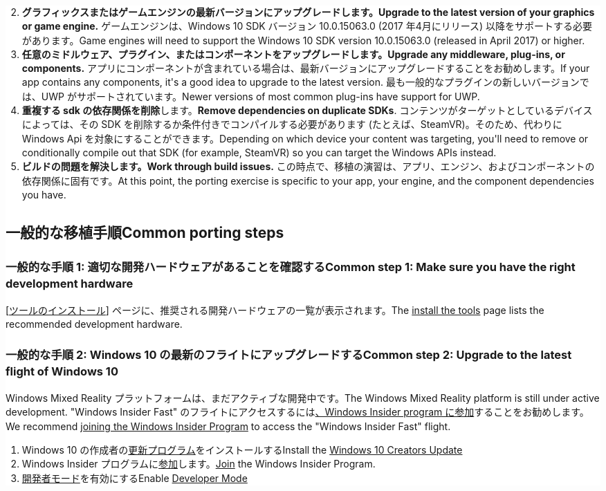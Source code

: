 2. <span data-ttu-id="d705a-115">**グラフィックスまたはゲームエンジンの最新バージョンにアップグレードします。**</span><span class="sxs-lookup"><span data-stu-id="d705a-115">**Upgrade to the latest version of your graphics or game engine.**</span></span> <span data-ttu-id="d705a-116">ゲームエンジンは、Windows 10 SDK バージョン 10.0.15063.0 (2017 年4月にリリース) 以降をサポートする必要があります。</span><span class="sxs-lookup"><span data-stu-id="d705a-116">Game engines will need to support the Windows 10 SDK version 10.0.15063.0 (released in April 2017) or higher.</span></span>
3. <span data-ttu-id="d705a-117">**任意のミドルウェア、プラグイン、またはコンポーネントをアップグレードします。**</span><span class="sxs-lookup"><span data-stu-id="d705a-117">**Upgrade any middleware, plug-ins, or components.**</span></span> <span data-ttu-id="d705a-118">アプリにコンポーネントが含まれている場合は、最新バージョンにアップグレードすることをお勧めします。</span><span class="sxs-lookup"><span data-stu-id="d705a-118">If your app contains any components, it's a good idea to upgrade to the latest version.</span></span> <span data-ttu-id="d705a-119">最も一般的なプラグインの新しいバージョンでは、UWP がサポートされています。</span><span class="sxs-lookup"><span data-stu-id="d705a-119">Newer versions of most common plug-ins have support for UWP.</span></span>
4. <span data-ttu-id="d705a-120">**重複する sdk の依存関係を削除**します。</span><span class="sxs-lookup"><span data-stu-id="d705a-120">**Remove dependencies on duplicate SDKs**.</span></span> <span data-ttu-id="d705a-121">コンテンツがターゲットとしているデバイスによっては、その SDK を削除するか条件付きでコンパイルする必要があります (たとえば、SteamVR)。そのため、代わりに Windows Api を対象にすることができます。</span><span class="sxs-lookup"><span data-stu-id="d705a-121">Depending on which device your content was targeting, you'll need to remove or conditionally compile out that SDK (for example, SteamVR) so you can target the Windows APIs instead.</span></span>
5. <span data-ttu-id="d705a-122">**ビルドの問題を解決します。**</span><span class="sxs-lookup"><span data-stu-id="d705a-122">**Work through build issues.**</span></span> <span data-ttu-id="d705a-123">この時点で、移植の演習は、アプリ、エンジン、およびコンポーネントの依存関係に固有です。</span><span class="sxs-lookup"><span data-stu-id="d705a-123">At this point, the porting exercise is specific to your app, your engine, and the component dependencies you have.</span></span>

## <a name="common-porting-steps"></a><span data-ttu-id="d705a-124">一般的な移植手順</span><span class="sxs-lookup"><span data-stu-id="d705a-124">Common porting steps</span></span>

### <a name="common-step-1-make-sure-you-have-the-right-development-hardware"></a><span data-ttu-id="d705a-125">一般的な手順 1: 適切な開発ハードウェアがあることを確認する</span><span class="sxs-lookup"><span data-stu-id="d705a-125">Common step 1: Make sure you have the right development hardware</span></span>

<span data-ttu-id="d705a-126">[[ツールのインストール](install-the-tools.md#for-immersive-vr-headset-development)] ページに、推奨される開発ハードウェアの一覧が表示されます。</span><span class="sxs-lookup"><span data-stu-id="d705a-126">The [install the tools](install-the-tools.md#for-immersive-vr-headset-development) page lists the recommended development hardware.</span></span>

### <a name="common-step-2-upgrade-to-the-latest-flight-of-windows-10"></a><span data-ttu-id="d705a-127">一般的な手順 2: Windows 10 の最新のフライトにアップグレードする</span><span class="sxs-lookup"><span data-stu-id="d705a-127">Common step 2: Upgrade to the latest flight of Windows 10</span></span>

<span data-ttu-id="d705a-128">Windows Mixed Reality プラットフォームは、まだアクティブな開発中です。</span><span class="sxs-lookup"><span data-stu-id="d705a-128">The Windows Mixed Reality platform is still under active development.</span></span> <span data-ttu-id="d705a-129">"Windows Insider Fast" のフライトにアクセスするには[、Windows Insider program に参加](https://insider.windows.com/)することをお勧めします。</span><span class="sxs-lookup"><span data-stu-id="d705a-129">We recommend [joining the Windows Insider Program](https://insider.windows.com/) to access the "Windows Insider Fast" flight.</span></span>
1. <span data-ttu-id="d705a-130">Windows 10 の作成者の[更新プログラム](https://www.microsoft.com/software-download/windows10)をインストールする</span><span class="sxs-lookup"><span data-stu-id="d705a-130">Install the [Windows 10 Creators Update](https://www.microsoft.com/software-download/windows10)</span></span>
2. <span data-ttu-id="d705a-131">Windows Insider プログラムに[参加](https://insider.windows.com/)します。</span><span class="sxs-lookup"><span data-stu-id="d705a-131">[Join](https://insider.windows.com/) the Windows Insider Program.</span></span>
3. <span data-ttu-id="d705a-132">[開発者モード](https://docs.microsoft.com/windows/uwp/get-started/enable-your-device-for-development)を有効にする</span><span class="sxs-lookup"><span data-stu-id="d705a-132">Enable [Developer Mode](https://docs.microsoft.com/windows/uwp/get-started/enable-your-device-for-development)</span></span>
